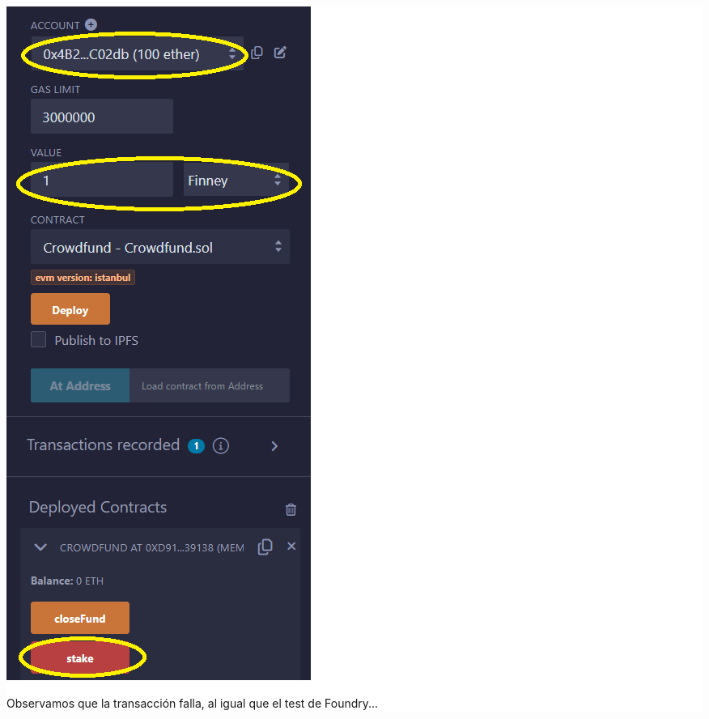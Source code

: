 ![Screenshot_10](/resources/Screenshot_10.png)

Observamos que la transacción falla, al igual que el test de Foundry... 
